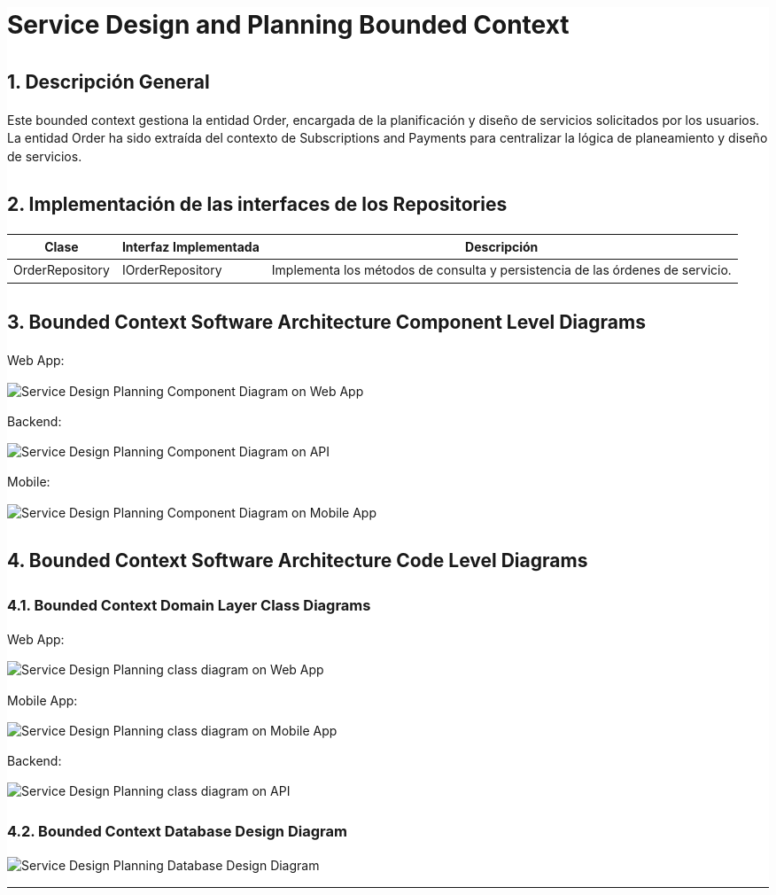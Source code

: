 # Service Design and Planning Bounded Context

## 1. Descripción General

Este bounded context gestiona la entidad Order, encargada de la planificación y diseño de servicios solicitados por los usuarios. La entidad Order ha sido extraída del contexto de Subscriptions and Payments para centralizar la lógica de planeamiento y diseño de servicios.

## 2. Implementación de las interfaces de los Repositories

| Clase            | Interfaz Implementada | Descripción                                                                 |
|------------------|----------------------|-----------------------------------------------------------------------------|
| OrderRepository  | IOrderRepository     | Implementa los métodos de consulta y persistencia de las órdenes de servicio.|

## 3. Bounded Context Software Architecture Component Level Diagrams

Web App:

<img src="../component-diagrams/structurizr-101372-ServiceDesignPlanningWebApp.png" alt="Service Design Planning Component Diagram on Web App" width="350"/>

Backend:

<img src="../component-diagrams/structurizr-101372-ServiceDesignPlanningBackend.png" alt="Service Design Planning Component Diagram on API" width="350"/>

Mobile:

<img src="../component-diagrams/structurizr-101372-ServiceDesignPlanningMobileApp.png" alt="Service Design Planning Component Diagram on Mobile App" width="350"/>

## 4. Bounded Context Software Architecture Code Level Diagrams

### 4.1. Bounded Context Domain Layer Class Diagrams

Web App:

<img src="../class-diagrams/serviceDesignPlanningWeb.png" alt="Service Design Planning class diagram on Web App"/>

Mobile App:

<img src="../class-diagrams/serviceDesignPlanningMobile.png" alt="Service Design Planning class diagram on Mobile App"/>

Backend:

<img src="../class-diagrams/domain-layer-service-design-planning-order.png" alt="Service Design Planning class diagram on API"/>

### 4.2. Bounded Context Database Design Diagram

<img src="../tactical-level-ddd/db-diagrams/service-design-planning-orders-diagram.jpeg" alt="Service Design Planning Database Design Diagram"/>

---